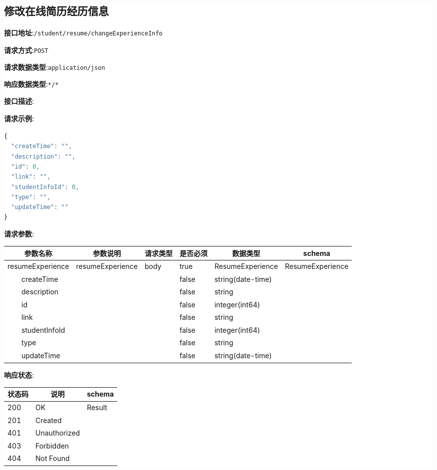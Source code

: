 
## 修改在线简历经历信息


**接口地址**:`/student/resume/changeExperienceInfo`


**请求方式**:`POST`


**请求数据类型**:`application/json`


**响应数据类型**:`*/*`


**接口描述**:


**请求示例**:


```javascript
{
  "createTime": "",
  "description": "",
  "id": 0,
  "link": "",
  "studentInfoId": 0,
  "type": "",
  "updateTime": ""
}
```


**请求参数**:


| 参数名称 | 参数说明 | 请求类型    | 是否必须 | 数据类型 | schema |
| -------- | -------- | ----- | -------- | -------- | ------ |
|resumeExperience|resumeExperience|body|true|ResumeExperience|ResumeExperience|
|&emsp;&emsp;createTime|||false|string(date-time)||
|&emsp;&emsp;description|||false|string||
|&emsp;&emsp;id|||false|integer(int64)||
|&emsp;&emsp;link|||false|string||
|&emsp;&emsp;studentInfoId|||false|integer(int64)||
|&emsp;&emsp;type|||false|string||
|&emsp;&emsp;updateTime|||false|string(date-time)||


**响应状态**:


| 状态码 | 说明 | schema |
| -------- | -------- | ----- | 
|200|OK|Result|
|201|Created||
|401|Unauthorized||
|403|Forbidden||
|404|Not Found||
